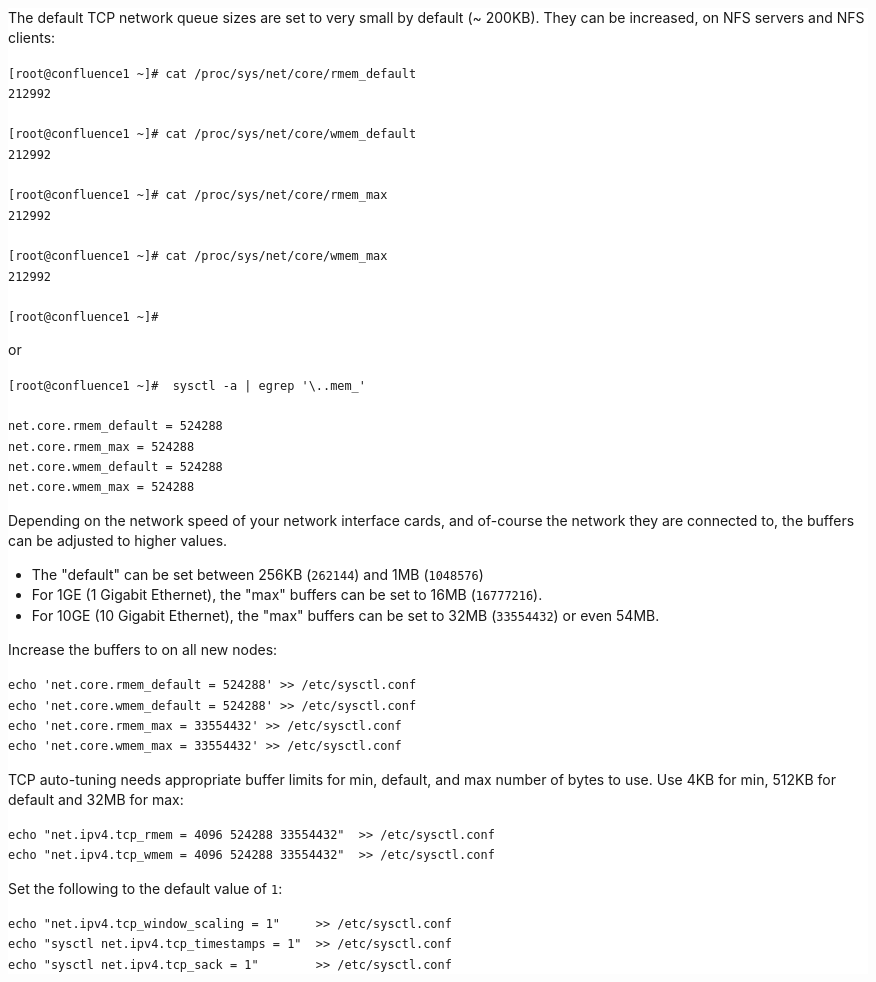 The default TCP network queue sizes are set to very small by default (~ 200KB). They can be increased, on NFS servers and NFS clients:

```
[root@confluence1 ~]# cat /proc/sys/net/core/rmem_default
212992

[root@confluence1 ~]# cat /proc/sys/net/core/wmem_default 
212992

[root@confluence1 ~]# cat /proc/sys/net/core/rmem_max
212992

[root@confluence1 ~]# cat /proc/sys/net/core/wmem_max
212992

[root@confluence1 ~]# 
```

or

```
[root@confluence1 ~]#  sysctl -a | egrep '\..mem_'

net.core.rmem_default = 524288
net.core.rmem_max = 524288
net.core.wmem_default = 524288
net.core.wmem_max = 524288
```

Depending on the network speed of your network interface cards, and of-course the network they are connected to, the buffers can be adjusted to higher values.

* The "default" can be set between 256KB (`262144`) and 1MB (`1048576`)
* For 1GE (1 Gigabit Ethernet), the "max" buffers can be set to 16MB (`16777216`).
* For 10GE (10 Gigabit Ethernet), the "max" buffers can be set to 32MB (`33554432`) or even 54MB.


Increase the buffers to on all new nodes:

```
echo 'net.core.rmem_default = 524288' >> /etc/sysctl.conf
echo 'net.core.wmem_default = 524288' >> /etc/sysctl.conf
echo 'net.core.rmem_max = 33554432' >> /etc/sysctl.conf
echo 'net.core.wmem_max = 33554432' >> /etc/sysctl.conf
```

TCP auto-tuning needs appropriate buffer limits for min, default, and max number of bytes to use. Use 4KB for min, 512KB for default and 32MB for max: 
```
echo "net.ipv4.tcp_rmem = 4096 524288 33554432"  >> /etc/sysctl.conf
echo "net.ipv4.tcp_wmem = 4096 524288 33554432"  >> /etc/sysctl.conf
```

Set the following to the default value of `1`:

```
echo "net.ipv4.tcp_window_scaling = 1"     >> /etc/sysctl.conf
echo "sysctl net.ipv4.tcp_timestamps = 1"  >> /etc/sysctl.conf
echo "sysctl net.ipv4.tcp_sack = 1"        >> /etc/sysctl.conf
```
